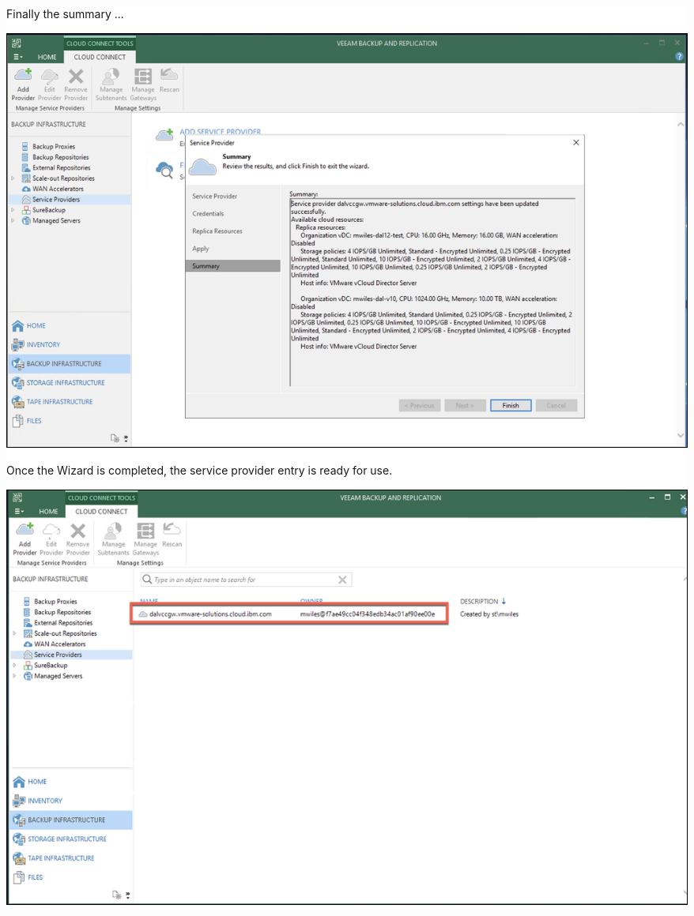 Finally the summary ...

<img src="images/10-vccr-summary.png" width="1000" style="border: 1px solid black">

Once the Wizard is completed, the service provider entry is ready for use.

<img src="images/11-vccr-sp.png" width="1000" style="border: 1px solid black">
